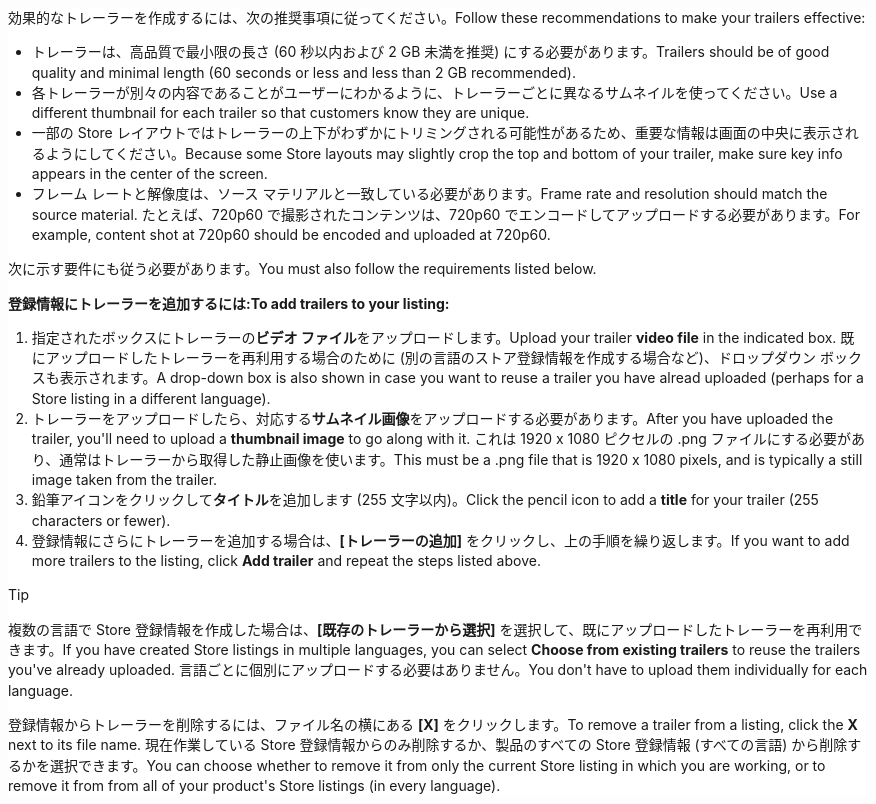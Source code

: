 <span data-ttu-id="9dc09-234">効果的なトレーラーを作成するには、次の推奨事項に従ってください。</span><span class="sxs-lookup"><span data-stu-id="9dc09-234">Follow these recommendations to make your trailers effective:</span></span>
- <span data-ttu-id="9dc09-235">トレーラーは、高品質で最小限の長さ (60 秒以内および 2 GB 未満を推奨) にする必要があります。</span><span class="sxs-lookup"><span data-stu-id="9dc09-235">Trailers should be of good quality and minimal length (60 seconds or less and less than 2 GB recommended).</span></span> 
- <span data-ttu-id="9dc09-236">各トレーラーが別々の内容であることがユーザーにわかるように、トレーラーごとに異なるサムネイルを使ってください。</span><span class="sxs-lookup"><span data-stu-id="9dc09-236">Use a different thumbnail for each trailer so that customers know they are unique.</span></span>
- <span data-ttu-id="9dc09-237">一部の Store レイアウトではトレーラーの上下がわずかにトリミングされる可能性があるため、重要な情報は画面の中央に表示されるようにしてください。</span><span class="sxs-lookup"><span data-stu-id="9dc09-237">Because some Store layouts may slightly crop the top and bottom of your trailer, make sure key info appears in the center of the screen.</span></span>
- <span data-ttu-id="9dc09-238">フレーム レートと解像度は、ソース マテリアルと一致している必要があります。</span><span class="sxs-lookup"><span data-stu-id="9dc09-238">Frame rate and resolution should match the source material.</span></span> <span data-ttu-id="9dc09-239">たとえば、720p60 で撮影されたコンテンツは、720p60 でエンコードしてアップロードする必要があります。</span><span class="sxs-lookup"><span data-stu-id="9dc09-239">For example, content shot at 720p60 should be encoded and uploaded at 720p60.</span></span> 

<span data-ttu-id="9dc09-240">次に示す要件にも従う必要があります。</span><span class="sxs-lookup"><span data-stu-id="9dc09-240">You must also follow the requirements listed below.</span></span>

**<span data-ttu-id="9dc09-241">登録情報にトレーラーを追加するには:</span><span class="sxs-lookup"><span data-stu-id="9dc09-241">To add trailers to your listing:</span></span>**
1. <span data-ttu-id="9dc09-242">指定されたボックスにトレーラーの**ビデオ ファイル**をアップロードします。</span><span class="sxs-lookup"><span data-stu-id="9dc09-242">Upload your trailer **video file** in the indicated box.</span></span> <span data-ttu-id="9dc09-243">既にアップロードしたトレーラーを再利用する場合のために (別の言語のストア登録情報を作成する場合など)、ドロップダウン ボックスも表示されます。</span><span class="sxs-lookup"><span data-stu-id="9dc09-243">A drop-down box is also shown in case you want to reuse a trailer you have alread uploaded (perhaps for a Store listing in a different language).</span></span>
2. <span data-ttu-id="9dc09-244">トレーラーをアップロードしたら、対応する**サムネイル画像**をアップロードする必要があります。</span><span class="sxs-lookup"><span data-stu-id="9dc09-244">After you have uploaded the trailer, you'll need to upload a **thumbnail image** to go along with it.</span></span> <span data-ttu-id="9dc09-245">これは 1920 x 1080 ピクセルの .png ファイルにする必要があり、通常はトレーラーから取得した静止画像を使います。</span><span class="sxs-lookup"><span data-stu-id="9dc09-245">This must be a .png file that is 1920 x 1080 pixels, and is typically a still image taken from the trailer.</span></span>
3. <span data-ttu-id="9dc09-246">鉛筆アイコンをクリックして**タイトル**を追加します (255 文字以内)。</span><span class="sxs-lookup"><span data-stu-id="9dc09-246">Click the pencil icon to add a **title** for your trailer (255 characters or fewer).</span></span>
4. <span data-ttu-id="9dc09-247">登録情報にさらにトレーラーを追加する場合は、**[トレーラーの追加]** をクリックし、上の手順を繰り返します。</span><span class="sxs-lookup"><span data-stu-id="9dc09-247">If you want to add more trailers to the listing, click **Add trailer** and repeat the steps listed above.</span></span>

> [!TIP]
> <span data-ttu-id="9dc09-248">複数の言語で Store 登録情報を作成した場合は、**[既存のトレーラーから選択]** を選択して、既にアップロードしたトレーラーを再利用できます。</span><span class="sxs-lookup"><span data-stu-id="9dc09-248">If you have created Store listings in multiple languages, you can select **Choose from existing trailers** to reuse the trailers you've already uploaded.</span></span> <span data-ttu-id="9dc09-249">言語ごとに個別にアップロードする必要はありません。</span><span class="sxs-lookup"><span data-stu-id="9dc09-249">You don't have to upload them individually for each language.</span></span>

<span data-ttu-id="9dc09-250">登録情報からトレーラーを削除するには、ファイル名の横にある **[X]** をクリックします。</span><span class="sxs-lookup"><span data-stu-id="9dc09-250">To remove a trailer from a listing, click the **X** next to its file name.</span></span> <span data-ttu-id="9dc09-251">現在作業している Store 登録情報からのみ削除するか、製品のすべての Store 登録情報 (すべての言語) から削除するかを選択できます。</span><span class="sxs-lookup"><span data-stu-id="9dc09-251">You can choose whether to remove it from only the current Store listing in which you are working, or to remove it from from all of your product's Store listings (in every language).</span></span>
